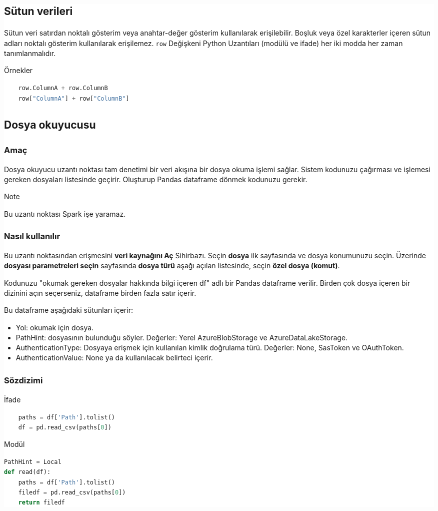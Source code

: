 
## <a name="column-data"></a>Sütun verileri 
Sütun veri satırdan noktalı gösterim veya anahtar-değer gösterim kullanılarak erişilebilir. Boşluk veya özel karakterler içeren sütun adları noktalı gösterim kullanılarak erişilemez. `row` Değişkeni Python Uzantıları (modülü ve ifade) her iki modda her zaman tanımlanmalıdır. 

Örnekler 

```python
    row.ColumnA + row.ColumnB  
    row["ColumnA"] + row["ColumnB"]
```

## <a name="file-reader"></a>Dosya okuyucusu 
### <a name="purpose"></a>Amaç 
Dosya okuyucu uzantı noktası tam denetimi bir veri akışına bir dosya okuma işlemi sağlar. Sistem kodunuzu çağırması ve işlemesi gereken dosyaları listesinde geçirir. Oluşturup Pandas dataframe dönmek kodunuzu gerekir. 

>[!NOTE]
>Bu uzantı noktası Spark işe yaramaz. 


### <a name="how-to-use"></a>Nasıl kullanılır 
Bu uzantı noktasından erişmesini **veri kaynağını Aç** Sihirbazı. Seçin **dosya** ilk sayfasında ve dosya konumunuzu seçin. Üzerinde **dosyası parametreleri seçin** sayfasında **dosya türü** aşağı açılan listesinde, seçin **özel dosya (komut)**. 

Kodunuzu "okumak gereken dosyalar hakkında bilgi içeren df" adlı bir Pandas dataframe verilir. Birden çok dosya içeren bir dizinini açın seçerseniz, dataframe birden fazla satır içerir.  

Bu dataframe aşağıdaki sütunları içerir:

- Yol: okumak için dosya.
- PathHint: dosyasının bulunduğu söyler. Değerler: Yerel AzureBlobStorage ve AzureDataLakeStorage.
- AuthenticationType: Dosyaya erişmek için kullanılan kimlik doğrulama türü. Değerler: None, SasToken ve OAuthToken.
- AuthenticationValue: None ya da kullanılacak belirteci içerir.

### <a name="syntax"></a>Sözdizimi 
İfade 

```python
    paths = df['Path'].tolist()  
    df = pd.read_csv(paths[0])
```


Modül  
```python
PathHint = Local  
def read(df):  
    paths = df['Path'].tolist()  
    filedf = pd.read_csv(paths[0])  
    return filedf  
```
 